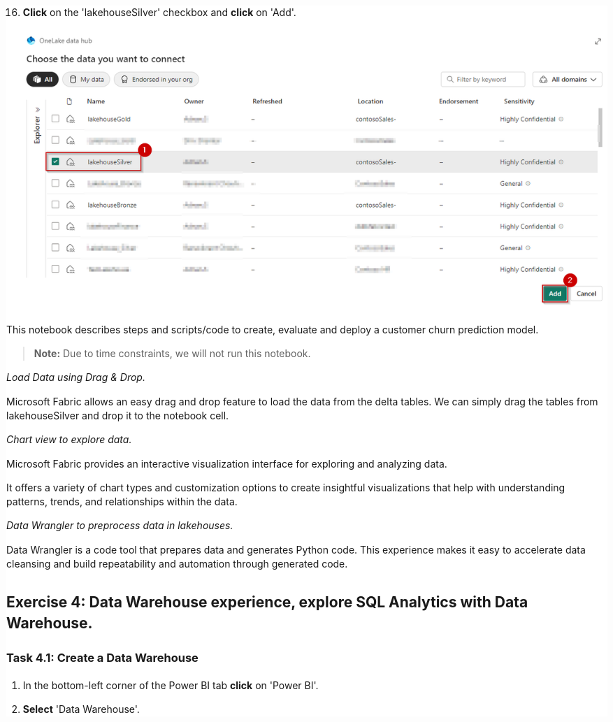 16. **Click** on the 'lakehouseSilver' checkbox and **click** on 'Add'.

	![Datawarehouse.](media/task-3.1.13.png)

This notebook describes steps and scripts/code to create, evaluate and deploy a customer churn prediction model.

>**Note:** Due to time constraints, we will not run this notebook.

*Load Data using Drag & Drop.*

Microsoft Fabric allows an easy drag and drop feature to load the data from the delta tables.
We can simply drag the tables from lakehouseSilver and drop it to the notebook cell.

*Chart view to explore data.*

Microsoft Fabric provides an interactive visualization interface for exploring and analyzing data. 

It offers a variety of chart types and customization options to create insightful visualizations that help with understanding patterns, trends, and relationships within the data.

*Data Wrangler to preprocess data in lakehouses.*

Data Wrangler is a code tool that prepares data and generates Python code. This experience makes it easy to accelerate data cleansing and build repeatability and automation through generated code.


## Exercise 4: Data Warehouse experience, explore SQL Analytics with Data Warehouse.

### Task 4.1: Create a Data Warehouse

1. In the bottom-left corner of the Power BI tab **click** on 'Power BI'.

2. **Select** 'Data Warehouse'.
